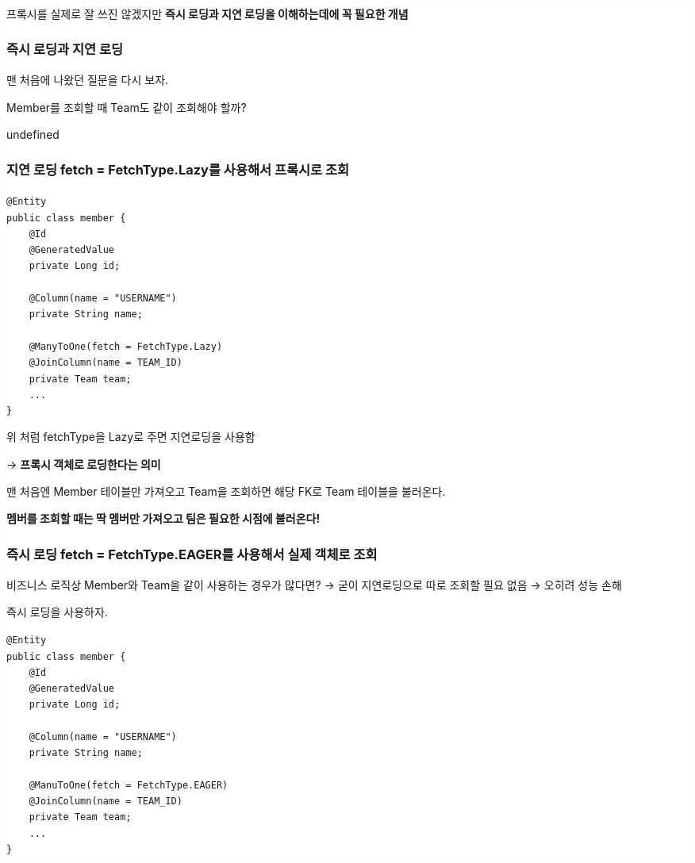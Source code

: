 프록시를 실제로 잘 쓰진 않겠지만 **즉시 로딩과 지연 로딩을 이해하는데에 꼭 필요한 개념**

### 즉시 로딩과 지연 로딩

맨 처음에 나왔던 질문을 다시 보자.

Member를 조회할 때 Team도 같이 조회해야 할까?

undefined

### 지연 로딩 fetch = FetchType.Lazy를 사용해서 프록시로 조회

```
@Entity
public class member {
	@Id
	@GeneratedValue
	private Long id;

	@Column(name = "USERNAME")
	private String name;

	@ManyToOne(fetch = FetchType.Lazy)
	@JoinColumn(name = TEAM_ID)
	private Team team;
	...
}
```

위 처럼 fetchType을 Lazy로 주면 지연로딩을 사용함

→ **프록시 객체로 로딩한다는 의미**

맨 처음엔 Member 테이블만 가져오고 Team을 조회하면 해당 FK로 Team 테이블을 불러온다.

**멤버를 조회할 때는 딱 멤버만 가져오고 팀은 필요한 시점에 불러온다!**

### 즉시 로딩 fetch = FetchType.EAGER를 사용해서 실제 객체로 조회

비즈니스 로직상 Member와 Team을 같이 사용하는 경우가 많다면? → 굳이 지연로딩으로 따로 조회할 필요 없음 → 오히려 성능 손해

즉시 로딩을 사용하자.

```
@Entity
public class member {
	@Id
	@GeneratedValue
	private Long id;

	@Column(name = "USERNAME")
	private String name;

	@ManuToOne(fetch = FetchType.EAGER)
	@JoinColumn(name = TEAM_ID)
	private Team team;
	...
}
```
